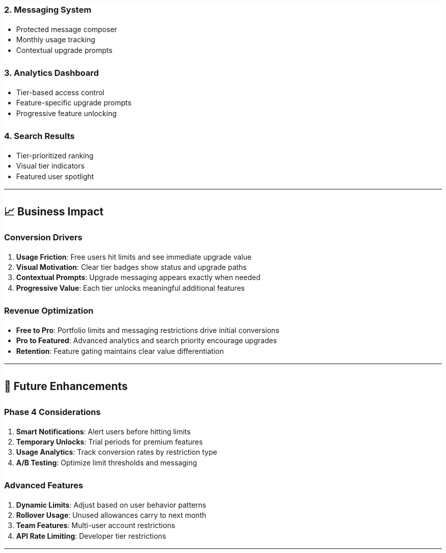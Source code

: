### 2. Messaging System
- Protected message composer
- Monthly usage tracking
- Contextual upgrade prompts

### 3. Analytics Dashboard
- Tier-based access control
- Feature-specific upgrade prompts
- Progressive feature unlocking

### 4. Search Results
- Tier-prioritized ranking
- Visual tier indicators
- Featured user spotlight

---

## 📈 Business Impact

### Conversion Drivers

1. **Usage Friction**: Free users hit limits and see immediate upgrade value
2. **Visual Motivation**: Clear tier badges show status and upgrade paths
3. **Contextual Prompts**: Upgrade messaging appears exactly when needed
4. **Progressive Value**: Each tier unlocks meaningful additional features

### Revenue Optimization

- **Free to Pro**: Portfolio limits and messaging restrictions drive initial conversions
- **Pro to Featured**: Advanced analytics and search priority encourage upgrades
- **Retention**: Feature gating maintains clear value differentiation

---

## 🔮 Future Enhancements

### Phase 4 Considerations

1. **Smart Notifications**: Alert users before hitting limits
2. **Temporary Unlocks**: Trial periods for premium features
3. **Usage Analytics**: Track conversion rates by restriction type
4. **A/B Testing**: Optimize limit thresholds and messaging

### Advanced Features

1. **Dynamic Limits**: Adjust based on user behavior patterns
2. **Rollover Usage**: Unused allowances carry to next month
3. **Team Features**: Multi-user account restrictions
4. **API Rate Limiting**: Developer tier restrictions

---